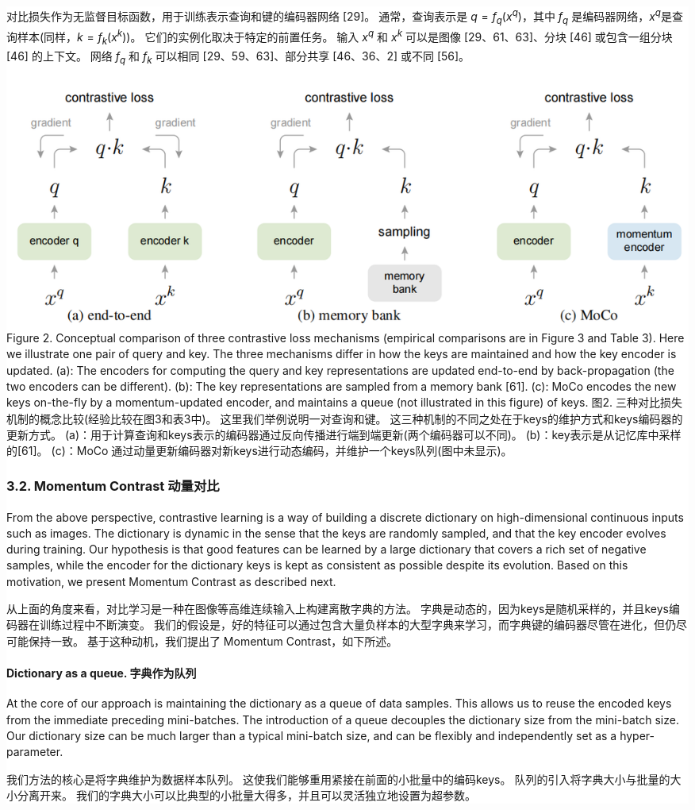 对比损失作为无监督目标函数，用于训练表示查询和键的编码器网络 [29]。 通常，查询表示是 $q = f_q(x^q)$，其中 $f_q$ 是编码器网络，$x^q$是查询样本(同样，$k = f_k(x^k)$)。 它们的实例化取决于特定的前置任务。 输入 $x^q$ 和 $x^k$ 可以是图像 [29、61、63]、分块 [46] 或包含一组分块 [46] 的上下文。 网络 $f_q$ 和 $f_k$ 可以相同 [29、59、63]、部分共享 [46、36、2] 或不同 [56]。

![Figure 2](../images/MoCo/fig_2.png)<br/>
Figure 2. Conceptual comparison of three contrastive loss mechanisms (empirical comparisons are in Figure 3 and Table 3). Here we illustrate one pair of query and key. The three mechanisms differ in how the keys are maintained and how the key encoder is updated. (a): The encoders for computing the query and key representations are updated end-to-end by back-propagation (the two encoders can be different). (b): The key representations are sampled from a memory bank [61]. (c): MoCo encodes the new keys on-the-fly by a momentum-updated encoder, and maintains a queue (not illustrated in this figure) of keys.
图2. 三种对比损失机制的概念比较(经验比较在图3和表3中)。 这里我们举例说明一对查询和键。 这三种机制的不同之处在于keys的维护方式和keys编码器的更新方式。 
(a)：用于计算查询和keys表示的编码器通过反向传播进行端到端更新(两个编码器可以不同)。 
(b)：key表示是从记忆库中采样的[61]。 
(c)：MoCo 通过动量更新编码器对新keys进行动态编码，并维护一个keys队列(图中未显示)。


### 3.2. Momentum Contrast 动量对比
From the above perspective, contrastive learning is a way of building a discrete dictionary on high-dimensional continuous inputs such as images. The dictionary is dynamic in the sense that the keys are randomly sampled, and that the key encoder evolves during training. Our hypothesis is that good features can be learned by a large dictionary that covers a rich set of negative samples, while the encoder for the dictionary keys is kept as consistent as possible despite its evolution. Based on this motivation, we present Momentum Contrast as described next.

从上面的角度来看，对比学习是一种在图像等高维连续输入上构建离散字典的方法。 字典是动态的，因为keys是随机采样的，并且keys编码器在训练过程中不断演变。 我们的假设是，好的特征可以通过包含大量负样本的大型字典来学习，而字典键的编码器尽管在进化，但仍尽可能保持一致。 基于这种动机，我们提出了 Momentum Contrast，如下所述。

#### Dictionary as a queue. 字典作为队列
At the core of our approach is maintaining the dictionary as a queue of data samples. This allows us to reuse the encoded keys from the immediate preceding mini-batches. The introduction of a queue decouples the dictionary size from the mini-batch size. Our dictionary size can be much larger than a typical mini-batch size, and can be flexibly and independently set as a hyper-parameter.

我们方法的核心是将字典维护为数据样本队列。 这使我们能够重用紧接在前面的小批量中的编码keys。 队列的引入将字典大小与批量的大小分离开来。 我们的字典大小可以比典型的小批量大得多，并且可以灵活独立地设置为超参数。
